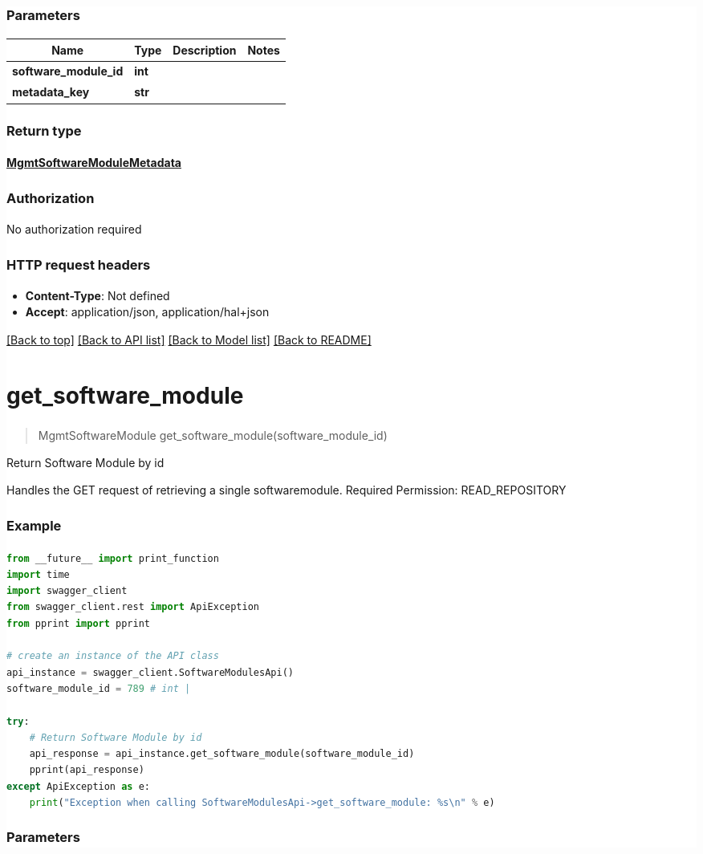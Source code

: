 ### Parameters

Name | Type | Description  | Notes
------------- | ------------- | ------------- | -------------
 **software_module_id** | **int**|  | 
 **metadata_key** | **str**|  | 

### Return type

[**MgmtSoftwareModuleMetadata**](MgmtSoftwareModuleMetadata.md)

### Authorization

No authorization required

### HTTP request headers

 - **Content-Type**: Not defined
 - **Accept**: application/json, application/hal+json

[[Back to top]](#) [[Back to API list]](../README.md#documentation-for-api-endpoints) [[Back to Model list]](../README.md#documentation-for-models) [[Back to README]](../README.md)

# **get_software_module**
> MgmtSoftwareModule get_software_module(software_module_id)

Return Software Module by id

Handles the GET request of retrieving a single softwaremodule. Required Permission: READ_REPOSITORY

### Example
```python
from __future__ import print_function
import time
import swagger_client
from swagger_client.rest import ApiException
from pprint import pprint

# create an instance of the API class
api_instance = swagger_client.SoftwareModulesApi()
software_module_id = 789 # int | 

try:
    # Return Software Module by id
    api_response = api_instance.get_software_module(software_module_id)
    pprint(api_response)
except ApiException as e:
    print("Exception when calling SoftwareModulesApi->get_software_module: %s\n" % e)
```

### Parameters
